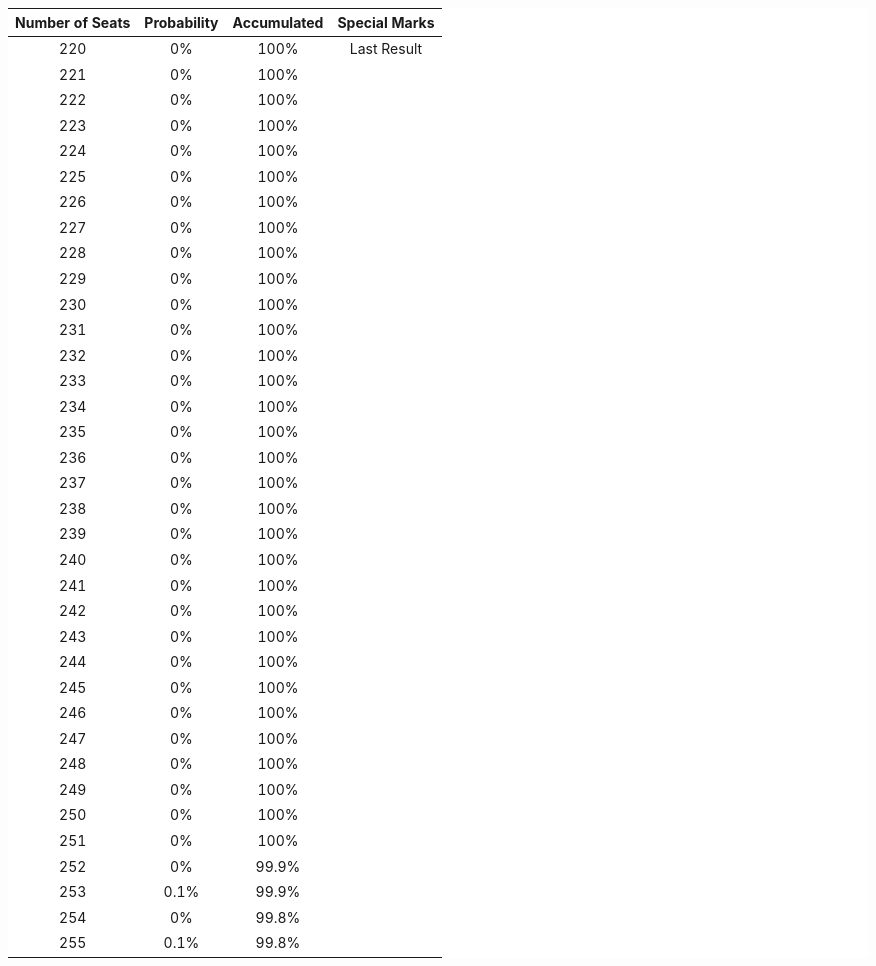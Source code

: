 | Number of Seats | Probability | Accumulated | Special Marks |
|:---------------:|:-----------:|:-----------:|:-------------:|
| 220 | 0% | 100% | Last Result |
| 221 | 0% | 100% |  |
| 222 | 0% | 100% |  |
| 223 | 0% | 100% |  |
| 224 | 0% | 100% |  |
| 225 | 0% | 100% |  |
| 226 | 0% | 100% |  |
| 227 | 0% | 100% |  |
| 228 | 0% | 100% |  |
| 229 | 0% | 100% |  |
| 230 | 0% | 100% |  |
| 231 | 0% | 100% |  |
| 232 | 0% | 100% |  |
| 233 | 0% | 100% |  |
| 234 | 0% | 100% |  |
| 235 | 0% | 100% |  |
| 236 | 0% | 100% |  |
| 237 | 0% | 100% |  |
| 238 | 0% | 100% |  |
| 239 | 0% | 100% |  |
| 240 | 0% | 100% |  |
| 241 | 0% | 100% |  |
| 242 | 0% | 100% |  |
| 243 | 0% | 100% |  |
| 244 | 0% | 100% |  |
| 245 | 0% | 100% |  |
| 246 | 0% | 100% |  |
| 247 | 0% | 100% |  |
| 248 | 0% | 100% |  |
| 249 | 0% | 100% |  |
| 250 | 0% | 100% |  |
| 251 | 0% | 100% |  |
| 252 | 0% | 99.9% |  |
| 253 | 0.1% | 99.9% |  |
| 254 | 0% | 99.8% |  |
| 255 | 0.1% | 99.8% |  |